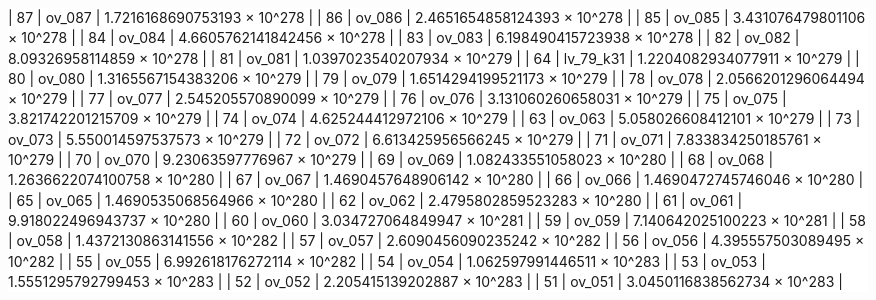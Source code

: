 | 87 | ov_087 | 1.7216168690753193 × 10^278 |
| 86 | ov_086 | 2.4651654858124393 × 10^278 |
| 85 | ov_085 | 3.431076479801106 × 10^278 |
| 84 | ov_084 | 4.6605762141842456 × 10^278 |
| 83 | ov_083 | 6.198490415723938 × 10^278 |
| 82 | ov_082 | 8.09326958114859 × 10^278 |
| 81 | ov_081 | 1.0397023540207934 × 10^279 |
| 64 | lv_79_k31 | 1.2204082934077911 × 10^279 |
| 80 | ov_080 | 1.3165567154383206 × 10^279 |
| 79 | ov_079 | 1.6514294199521173 × 10^279 |
| 78 | ov_078 | 2.0566201296064494 × 10^279 |
| 77 | ov_077 | 2.545205570890099 × 10^279 |
| 76 | ov_076 | 3.131060260658031 × 10^279 |
| 75 | ov_075 | 3.821742201215709 × 10^279 |
| 74 | ov_074 | 4.625244412972106 × 10^279 |
| 63 | ov_063 | 5.058026608412101 × 10^279 |
| 73 | ov_073 | 5.550014597537573 × 10^279 |
| 72 | ov_072 | 6.613425956566245 × 10^279 |
| 71 | ov_071 | 7.833834250185761 × 10^279 |
| 70 | ov_070 | 9.23063597776967 × 10^279 |
| 69 | ov_069 | 1.082433551058023 × 10^280 |
| 68 | ov_068 | 1.2636622074100758 × 10^280 |
| 67 | ov_067 | 1.4690457648906142 × 10^280 |
| 66 | ov_066 | 1.4690472745746046 × 10^280 |
| 65 | ov_065 | 1.4690535068564966 × 10^280 |
| 62 | ov_062 | 2.4795802859523283 × 10^280 |
| 61 | ov_061 | 9.918022496943737 × 10^280 |
| 60 | ov_060 | 3.034727064849947 × 10^281 |
| 59 | ov_059 | 7.140642025100223 × 10^281 |
| 58 | ov_058 | 1.4372130863141556 × 10^282 |
| 57 | ov_057 | 2.6090456090235242 × 10^282 |
| 56 | ov_056 | 4.395557503089495 × 10^282 |
| 55 | ov_055 | 6.992618176272114 × 10^282 |
| 54 | ov_054 | 1.062597991446511 × 10^283 |
| 53 | ov_053 | 1.5551295792799453 × 10^283 |
| 52 | ov_052 | 2.205415139202887 × 10^283 |
| 51 | ov_051 | 3.0450116838562734 × 10^283 |
